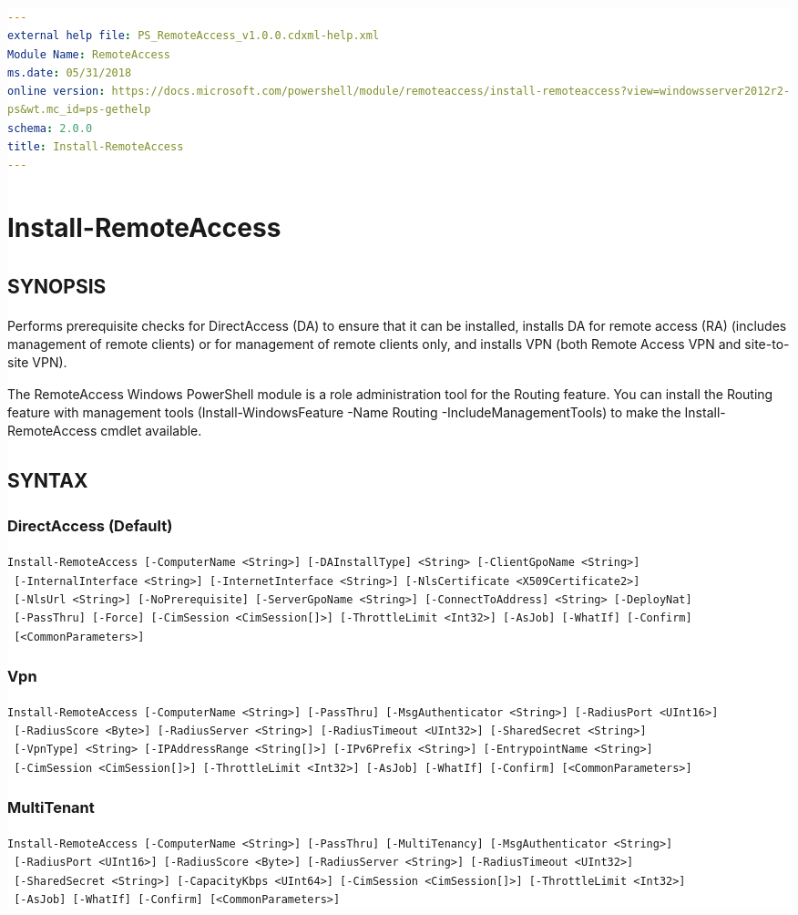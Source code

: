 ```yaml
---
external help file: PS_RemoteAccess_v1.0.0.cdxml-help.xml
Module Name: RemoteAccess
ms.date: 05/31/2018
online version: https://docs.microsoft.com/powershell/module/remoteaccess/install-remoteaccess?view=windowsserver2012r2-ps&wt.mc_id=ps-gethelp
schema: 2.0.0
title: Install-RemoteAccess
---
```


# Install-RemoteAccess

## SYNOPSIS
Performs prerequisite checks for DirectAccess (DA) to ensure that it can be installed, installs DA for remote access (RA) (includes management of remote clients) or for management of remote clients only, and installs VPN (both Remote Access VPN and site-to-site VPN).

The RemoteAccess Windows PowerShell module is a role administration tool for the Routing feature. You can install the Routing feature with management tools (Install-WindowsFeature -Name Routing -IncludeManagementTools) to make the Install-RemoteAccess cmdlet available.

## SYNTAX

### DirectAccess (Default)
```
Install-RemoteAccess [-ComputerName <String>] [-DAInstallType] <String> [-ClientGpoName <String>]
 [-InternalInterface <String>] [-InternetInterface <String>] [-NlsCertificate <X509Certificate2>]
 [-NlsUrl <String>] [-NoPrerequisite] [-ServerGpoName <String>] [-ConnectToAddress] <String> [-DeployNat]
 [-PassThru] [-Force] [-CimSession <CimSession[]>] [-ThrottleLimit <Int32>] [-AsJob] [-WhatIf] [-Confirm]
 [<CommonParameters>]
```

### Vpn
```
Install-RemoteAccess [-ComputerName <String>] [-PassThru] [-MsgAuthenticator <String>] [-RadiusPort <UInt16>]
 [-RadiusScore <Byte>] [-RadiusServer <String>] [-RadiusTimeout <UInt32>] [-SharedSecret <String>]
 [-VpnType] <String> [-IPAddressRange <String[]>] [-IPv6Prefix <String>] [-EntrypointName <String>]
 [-CimSession <CimSession[]>] [-ThrottleLimit <Int32>] [-AsJob] [-WhatIf] [-Confirm] [<CommonParameters>]
```

### MultiTenant
```
Install-RemoteAccess [-ComputerName <String>] [-PassThru] [-MultiTenancy] [-MsgAuthenticator <String>]
 [-RadiusPort <UInt16>] [-RadiusScore <Byte>] [-RadiusServer <String>] [-RadiusTimeout <UInt32>]
 [-SharedSecret <String>] [-CapacityKbps <UInt64>] [-CimSession <CimSession[]>] [-ThrottleLimit <Int32>]
 [-AsJob] [-WhatIf] [-Confirm] [<CommonParameters>]
```
